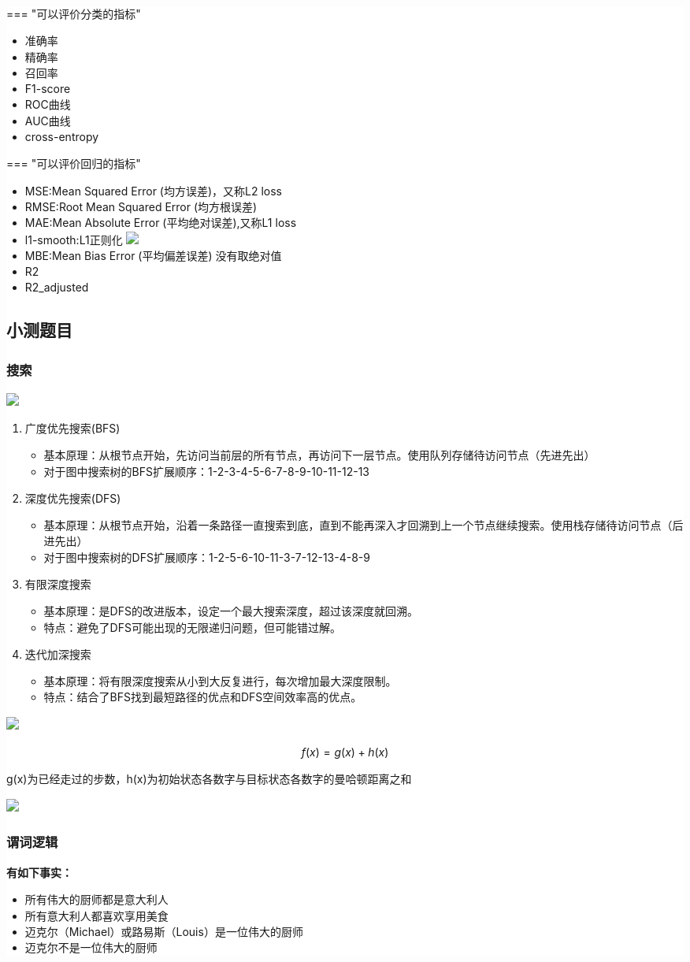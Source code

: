 === "可以评价分类的指标"
   - 准确率
   - 精确率
   - 召回率
   - F1-score
   - ROC曲线
   - AUC曲线
   - cross-entropy


=== "可以评价回归的指标"
   - MSE:Mean Squared Error (均方误差)，又称L2 loss
   - RMSE:Root Mean Squared Error (均方根误差)
   - MAE:Mean Absolute Error (平均绝对误差),又称L1 loss
   - l1-smooth:L1正则化 ![](https://philfan-pic.oss-cn-beijing.aliyuncs.com/img/20250108143036.png)
   - MBE:Mean Bias Error (平均偏差误差) 没有取绝对值
   - R2
   - R2_adjusted

## 小测题目

### 搜索
![](https://philfan-pic.oss-cn-beijing.aliyuncs.com/img/20250108125536.png)
1. 广度优先搜索(BFS)<br>
    - 基本原理：从根节点开始，先访问当前层的所有节点，再访问下一层节点。使用队列存储待访问节点（先进先出）<br>
    - 对于图中搜索树的BFS扩展顺序：1-2-3-4-5-6-7-8-9-10-11-12-13<br>

2. 深度优先搜索(DFS)<br>
    - 基本原理：从根节点开始，沿着一条路径一直搜索到底，直到不能再深入才回溯到上一个节点继续搜索。使用栈存储待访问节点（后进先出）<br>
    - 对于图中搜索树的DFS扩展顺序：1-2-5-6-10-11-3-7-12-13-4-8-9<br>

3. 有限深度搜索<br>
    - 基本原理：是DFS的改进版本，设定一个最大搜索深度，超过该深度就回溯。<br>
    - 特点：避免了DFS可能出现的无限递归问题，但可能错过解。<br>

4. 迭代加深搜索<br>
    - 基本原理：将有限深度搜索从小到大反复进行，每次增加最大深度限制。<br>
    - 特点：结合了BFS找到最短路径的优点和DFS空间效率高的优点。<br>

![](https://philfan-pic.oss-cn-beijing.aliyuncs.com/img/20250108125558.png)

$$
f(x) = g(x) + h(x)
$$

g(x)为已经走过的步数，h(x)为初始状态各数字与目标状态各数字的曼哈顿距离之和

![](https://philfan-pic.oss-cn-beijing.aliyuncs.com/img/20250108130126.png)

### 谓词逻辑
**有如下事实：**<br>

- 所有伟大的厨师都是意大利人<br>
- 所有意大利人都喜欢享用美食<br>
- 迈克尔（Michael）或路易斯（Louis）是一位伟大的厨师<br>
- 迈克尔不是一位伟大的厨师<br>
